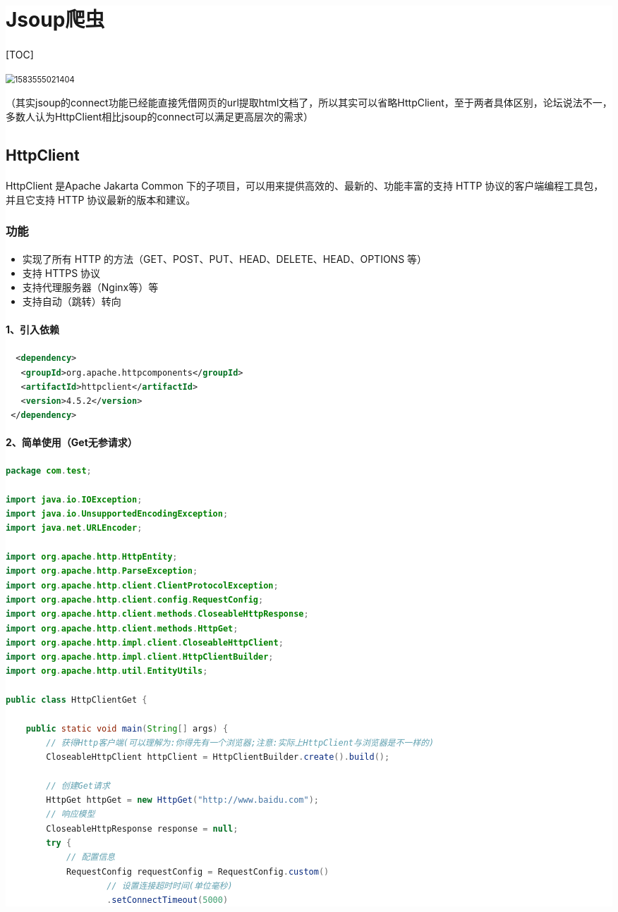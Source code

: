 # Jsoup爬虫

[TOC]

<img src="C:\Users\Administrator\AppData\Roaming\Typora\typora-user-images\1583555021404.png" alt="1583555021404" style="zoom: 80%;" />

（其实jsoup的connect功能已经能直接凭借网页的url提取html文档了，所以其实可以省略HttpClient，至于两者具体区别，论坛说法不一，多数人认为HttpClient相比jsoup的connect可以满足更高层次的需求）

## HttpClient

HttpClient 是Apache Jakarta Common 下的子项目，可以用来提供高效的、最新的、功能丰富的支持 HTTP 协议的客户端编程工具包，并且它支持 HTTP 协议最新的版本和建议。 

### 功能

- 实现了所有 HTTP 的方法（GET、POST、PUT、HEAD、DELETE、HEAD、OPTIONS 等）
- 支持 HTTPS 协议
- 支持代理服务器（Nginx等）等
- 支持自动（跳转）转向

#### 1、引入依赖

```xml
  <dependency>
   <groupId>org.apache.httpcomponents</groupId>
   <artifactId>httpclient</artifactId>
   <version>4.5.2</version>
 </dependency> 
```
#### 2、简单使用（Get无参请求）

```java
package com.test;

import java.io.IOException;
import java.io.UnsupportedEncodingException;
import java.net.URLEncoder;

import org.apache.http.HttpEntity;
import org.apache.http.ParseException;
import org.apache.http.client.ClientProtocolException;
import org.apache.http.client.config.RequestConfig;
import org.apache.http.client.methods.CloseableHttpResponse;
import org.apache.http.client.methods.HttpGet;
import org.apache.http.impl.client.CloseableHttpClient;
import org.apache.http.impl.client.HttpClientBuilder;
import org.apache.http.util.EntityUtils;

public class HttpClientGet {

	public static void main(String[] args) {
		// 获得Http客户端(可以理解为:你得先有一个浏览器;注意:实际上HttpClient与浏览器是不一样的)
		CloseableHttpClient httpClient = HttpClientBuilder.create().build();

		// 创建Get请求
		HttpGet httpGet = new HttpGet("http://www.baidu.com");
		// 响应模型
		CloseableHttpResponse response = null;
		try {
			// 配置信息
			RequestConfig requestConfig = RequestConfig.custom()
					// 设置连接超时时间(单位毫秒)
					.setConnectTimeout(5000)
```